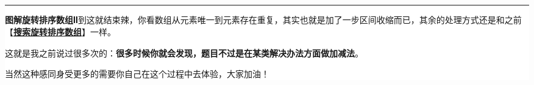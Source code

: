
---

**图解旋转排序数组Ⅱ**到这就结束辣，你看数组从元素唯一到元素存在重复，其实也就是加了一步区间收缩而已，其余的处理方式还是和之前【[**搜索旋转排序数组**](http://mp.weixin.qq.com/s?__biz=MzI0NjAxMDU5NA==&mid=2475924378&idx=1&sn=1d5cba8612e2d3ade15d9b93af0a419f&chksm=ff22fc17c85575019e82edef15f54e06e9eb0c33b6d829c569454dd5e98eadc1dc7dd359e605&scene=21#wechat_redirect)】一样。

这就是我之前说过很多次的：**很多时候你就会发现，题目不过是在某类解决办法方面做加减法**。

当然这种感同身受更多的需要你自己在这个过程中去体验，大家加油！

